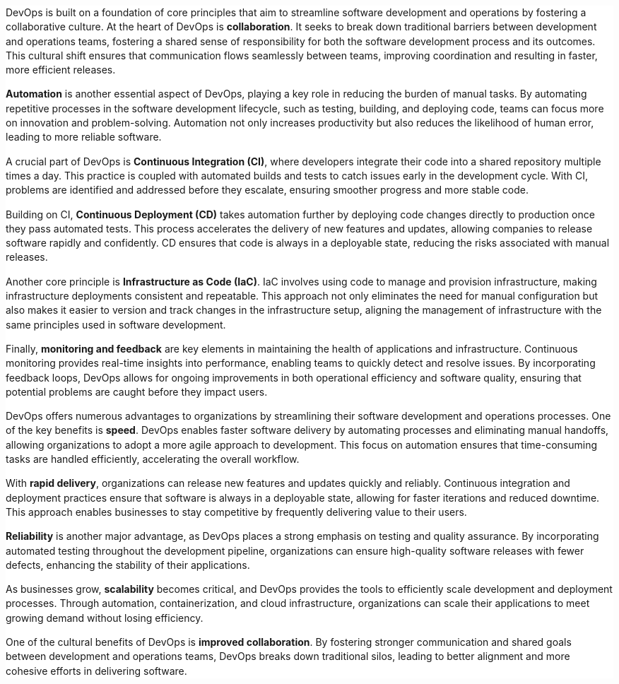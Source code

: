 DevOps is built on a foundation of core principles that aim to streamline software development and operations by fostering a collaborative culture. At the heart of DevOps is **collaboration**. It seeks to break down traditional barriers between development and operations teams, fostering a shared sense of responsibility for both the software development process and its outcomes. This cultural shift ensures that communication flows seamlessly between teams, improving coordination and resulting in faster, more efficient releases.

**Automation** is another essential aspect of DevOps, playing a key role in reducing the burden of manual tasks. By automating repetitive processes in the software development lifecycle, such as testing, building, and deploying code, teams can focus more on innovation and problem-solving. Automation not only increases productivity but also reduces the likelihood of human error, leading to more reliable software.

A crucial part of DevOps is **Continuous Integration (CI)**, where developers integrate their code into a shared repository multiple times a day. This practice is coupled with automated builds and tests to catch issues early in the development cycle. With CI, problems are identified and addressed before they escalate, ensuring smoother progress and more stable code.

Building on CI, **Continuous Deployment (CD)** takes automation further by deploying code changes directly to production once they pass automated tests. This process accelerates the delivery of new features and updates, allowing companies to release software rapidly and confidently. CD ensures that code is always in a deployable state, reducing the risks associated with manual releases.

Another core principle is **Infrastructure as Code (IaC)**. IaC involves using code to manage and provision infrastructure, making infrastructure deployments consistent and repeatable. This approach not only eliminates the need for manual configuration but also makes it easier to version and track changes in the infrastructure setup, aligning the management of infrastructure with the same principles used in software development.

Finally, **monitoring and feedback** are key elements in maintaining the health of applications and infrastructure. Continuous monitoring provides real-time insights into performance, enabling teams to quickly detect and resolve issues. By incorporating feedback loops, DevOps allows for ongoing improvements in both operational efficiency and software quality, ensuring that potential problems are caught before they impact users.

DevOps offers numerous advantages to organizations by streamlining their software development and operations processes. One of the key benefits is **speed**. DevOps enables faster software delivery by automating processes and eliminating manual handoffs, allowing organizations to adopt a more agile approach to development. This focus on automation ensures that time-consuming tasks are handled efficiently, accelerating the overall workflow.

With **rapid delivery**, organizations can release new features and updates quickly and reliably. Continuous integration and deployment practices ensure that software is always in a deployable state, allowing for faster iterations and reduced downtime. This approach enables businesses to stay competitive by frequently delivering value to their users.

**Reliability** is another major advantage, as DevOps places a strong emphasis on testing and quality assurance. By incorporating automated testing throughout the development pipeline, organizations can ensure high-quality software releases with fewer defects, enhancing the stability of their applications. 

As businesses grow, **scalability** becomes critical, and DevOps provides the tools to efficiently scale development and deployment processes. Through automation, containerization, and cloud infrastructure, organizations can scale their applications to meet growing demand without losing efficiency.

One of the cultural benefits of DevOps is **improved collaboration**. By fostering stronger communication and shared goals between development and operations teams, DevOps breaks down traditional silos, leading to better alignment and more cohesive efforts in delivering software.
